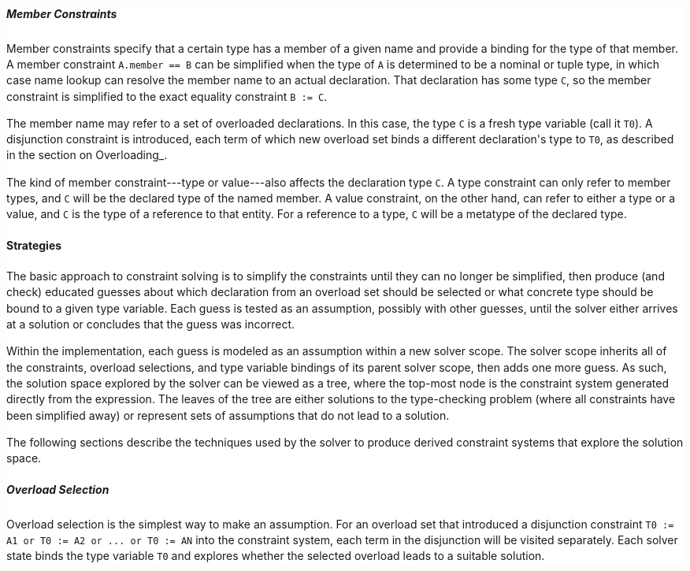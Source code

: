 ##### Member Constraints

Member constraints specify that a certain type has a member of a given
name and provide a binding for the type of that member. A member
constraint ``A.member == B`` can be simplified when the type of ``A``
is determined to be a nominal or tuple type, in which case name lookup
can resolve the member name to an actual declaration. That declaration
has some type ``C``, so the member constraint is simplified to the
exact equality constraint ``B := C``.

The member name may refer to a set of overloaded declarations. In this
case, the type ``C`` is a fresh type variable (call it ``T0``). A
disjunction constraint is introduced, each term of which new overload
set binds a different declaration's type to ``T0``, as described in
the section on Overloading_.

The kind of member constraint---type or value---also affects the
declaration type ``C``. A type constraint can only refer to member
types, and ``C`` will be the declared type of the named member. A
value constraint, on the other hand, can refer to either a type or a
value, and ``C`` is the type of a reference to that entity. For a
reference to a type, ``C`` will be a metatype of the declared type.


#### Strategies

The basic approach to constraint solving is to simplify the
constraints until they can no longer be simplified, then produce (and
check) educated guesses about which declaration from an overload set
should be selected or what concrete type should be bound to a given
type variable. Each guess is tested as an assumption, possibly with
other guesses, until the solver either arrives at a solution or
concludes that the guess was incorrect.

Within the implementation, each guess is modeled as an assumption
within a new solver scope. The solver scope inherits all of the
constraints, overload selections, and type variable bindings of its
parent solver scope, then adds one more guess. As such, the solution
space explored by the solver can be viewed as a tree, where the
top-most node is the constraint system generated directly from the
expression. The leaves of the tree are either solutions to the
type-checking problem (where all constraints have been simplified
away) or represent sets of assumptions that do not lead to a solution.

The following sections describe the techniques used by the solver to
produce derived constraint systems that explore the solution space.

##### Overload Selection

Overload selection is the simplest way to make an assumption. For an
overload set that introduced a disjunction constraint
``T0 := A1 or T0 := A2 or ... or T0 := AN`` into the constraint
system, each term in the disjunction will be visited separately. Each
solver state binds the type variable ``T0`` and explores
whether the selected overload leads to a suitable solution.
